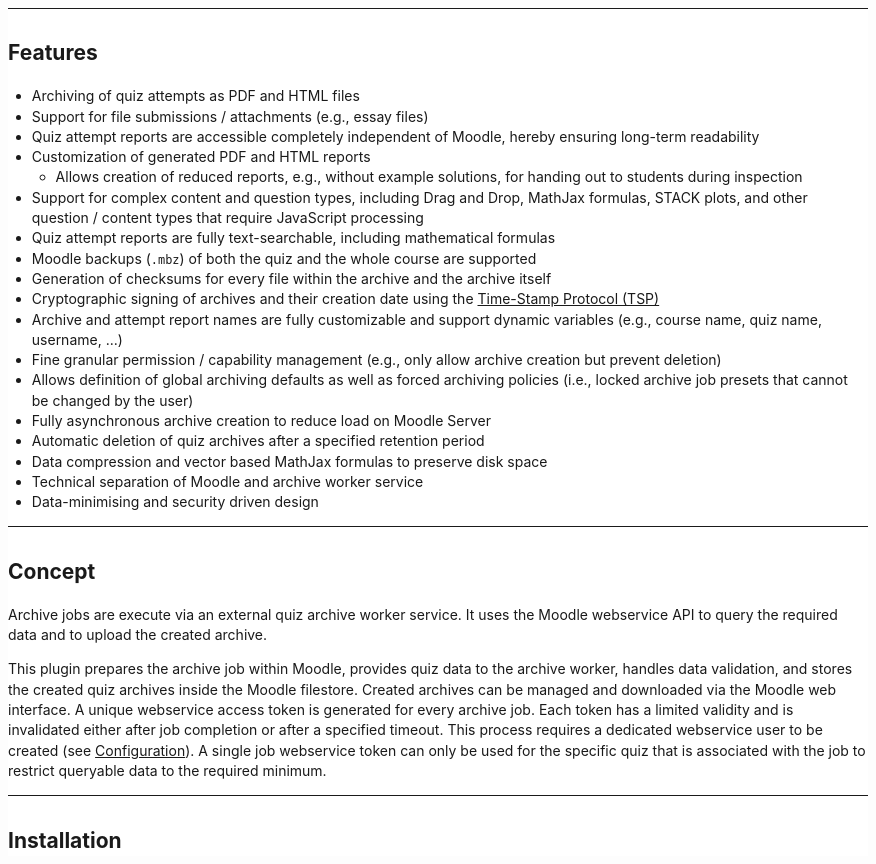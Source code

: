 
-----

## Features

- Archiving of quiz attempts as PDF and HTML files
- Support for file submissions / attachments (e.g., essay files)
- Quiz attempt reports are accessible completely independent of Moodle, hereby
  ensuring long-term readability
- Customization of generated PDF and HTML reports
  - Allows creation of reduced reports, e.g., without example solutions, for
    handing out to students during inspection
- Support for complex content and question types, including Drag and Drop, MathJax
  formulas, STACK plots, and other question / content types that require JavaScript
  processing
- Quiz attempt reports are fully text-searchable, including mathematical formulas 
- Moodle backups (`.mbz`) of both the quiz and the whole course are supported
- Generation of checksums for every file within the archive and the archive itself
- Cryptographic signing of archives and their creation date using the [Time-Stamp Protocol (TSP)](https://en.wikipedia.org/wiki/Time_stamp_protocol)
- Archive and attempt report names are fully customizable and support dynamic
  variables (e.g., course name, quiz name, username, ...)
- Fine granular permission / capability management (e.g., only allow archive
  creation but prevent deletion)
- Allows definition of global archiving defaults as well as forced archiving
  policies (i.e., locked archive job presets that cannot be changed by the user)
- Fully asynchronous archive creation to reduce load on Moodle Server
- Automatic deletion of quiz archives after a specified retention period
- Data compression and vector based MathJax formulas to preserve disk space
- Technical separation of Moodle and archive worker service
- Data-minimising and security driven design

-----

## Concept

Archive jobs are execute via an external quiz archive worker service. It uses the
Moodle webservice API to query the required data and to upload the created archive.

This plugin prepares the archive job within Moodle, provides quiz data to the
archive worker, handles data validation, and stores the created quiz archives
inside the Moodle filestore. Created archives can be managed and downloaded via
the Moodle web interface. A unique webservice access token is generated for every
archive job. Each token has a limited validity and is invalidated either after
job completion or after a specified timeout. This process requires a dedicated
webservice user to be created (see [Configuration](#configuration)). A single job
webservice token can only be used for the specific quiz that is associated with
the job to restrict queryable data to the required minimum.

-----

## Installation
